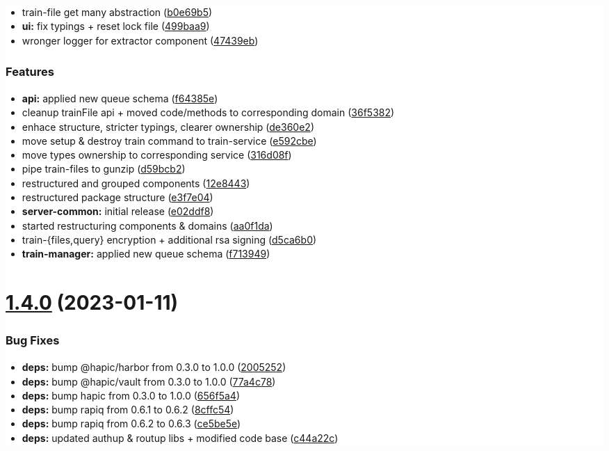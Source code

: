 - train-file get many abstraction ([b0e69b5](https://github.com/PHT-Medic/central/commit/b0e69b580e9f226766e74787f84b7a0453398dbd))
- **ui:** fix typings + reset lock file ([499baa9](https://github.com/PHT-Medic/central/commit/499baa93f603f673182daf7fd529753f0fb25771))
- wronger logger for extractor component ([47439eb](https://github.com/PHT-Medic/central/commit/47439eb33a56d4a9c4573b8dde4a5fa387f44077))

### Features

- **api:** applied new queue schema ([f64385e](https://github.com/PHT-Medic/central/commit/f64385e06ec40e27484f4f326c7a0ff3e2c61372))
- cleanup trainFile api + moved code/methods to corresponding domain ([36f5382](https://github.com/PHT-Medic/central/commit/36f53820a03867dbe52ba6776d8b754389263b74))
- enhace structure, stricter typings, clearer ownership ([de360e2](https://github.com/PHT-Medic/central/commit/de360e2ff383054ad31b3ce69bf4756496f359ee))
- move setup & destroy train command to train-service ([e592cbe](https://github.com/PHT-Medic/central/commit/e592cbe4481e794303f1f30e8f361ca7d841dbf5))
- move types ownership to corresponding service ([316d08f](https://github.com/PHT-Medic/central/commit/316d08f68cf89d9780e5fd78795ee756e9643653))
- pipe train-files to gunzip ([d59bcb2](https://github.com/PHT-Medic/central/commit/d59bcb2796543ad8154a7e1197549766cf6b85c8))
- restructured and grouped components ([12e8443](https://github.com/PHT-Medic/central/commit/12e84437501534dcb60bcba9e03def6541f702d1))
- restructured package structure ([e3f7e04](https://github.com/PHT-Medic/central/commit/e3f7e04ed9ac4b8fb77b37bd0e61c8f666dc7836))
- **server-common:** initial release ([e02ddf8](https://github.com/PHT-Medic/central/commit/e02ddf89d0c3ffa096bb68aa55ab0b0dff0df433))
- started restructuring components & domains ([aa0f1da](https://github.com/PHT-Medic/central/commit/aa0f1da941b48c9560f02db9ef46cd39831fc66f))
- train-{files,query} encryption + additional rsa signing ([d5ca6b0](https://github.com/PHT-Medic/central/commit/d5ca6b0c4322e7804e07e16e7ee4d4be79784ff5))
- **train-manager:** applied new queue schema ([f713949](https://github.com/PHT-Medic/central/commit/f71394961fd6b8837e3fb6345829e3eaed8d8dad))

# [1.4.0](https://github.com/PHT-Medic/central/compare/v1.3.27...v1.4.0) (2023-01-11)

### Bug Fixes

- **deps:** bump @hapic/harbor from 0.3.0 to 1.0.0 ([2005252](https://github.com/PHT-Medic/central/commit/2005252b9352a7bed15d42c73e863b2cf8630aa0))
- **deps:** bump @hapic/vault from 0.3.0 to 1.0.0 ([77a4c78](https://github.com/PHT-Medic/central/commit/77a4c78054a58caa78ffaa973286cd2fac00e528))
- **deps:** bump hapic from 0.3.0 to 1.0.0 ([656f5a4](https://github.com/PHT-Medic/central/commit/656f5a4880db663c13ecad27f50eb5054e76d950))
- **deps:** bump rapiq from 0.6.1 to 0.6.2 ([8cffc54](https://github.com/PHT-Medic/central/commit/8cffc54eb2599b2e7c2b8399e0be125a70abb819))
- **deps:** bump rapiq from 0.6.2 to 0.6.3 ([ce5be5e](https://github.com/PHT-Medic/central/commit/ce5be5eadd4e9ac5b6d77d49d8b1a9178e7d78ef))
- **deps:** updated authup & routup libs + modified code base ([c44a22c](https://github.com/PHT-Medic/central/commit/c44a22c2f3b4ebebb7e0877c5e18697dd04a6ba7))
